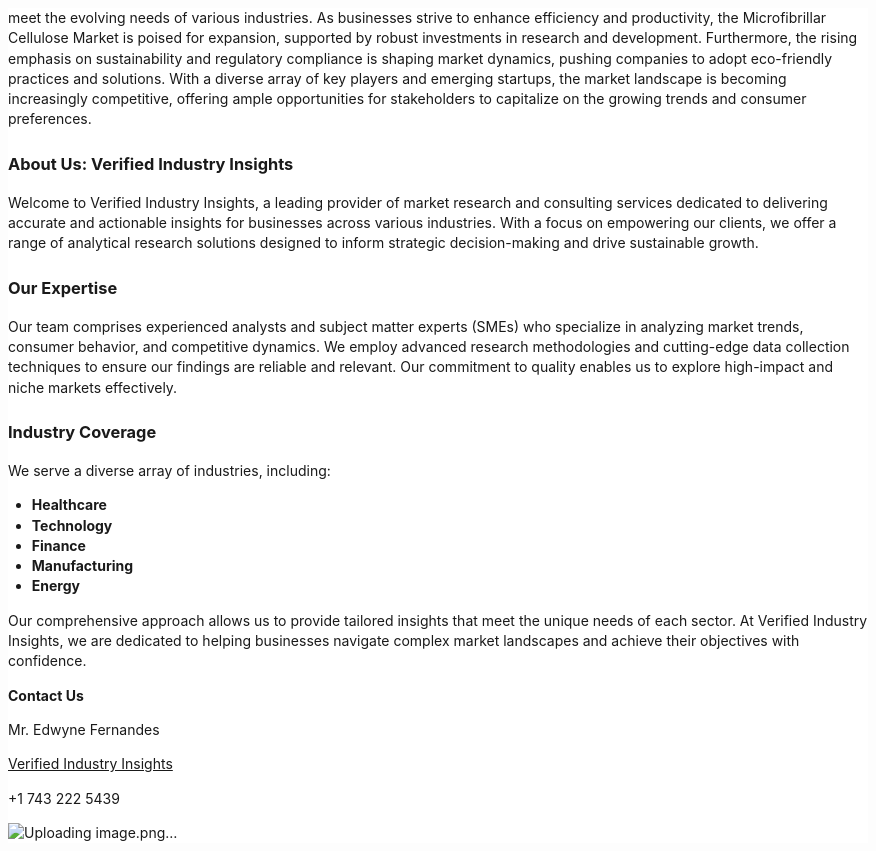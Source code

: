 meet the evolving needs of various industries. As businesses strive to enhance efficiency and productivity, the Microfibrillar Cellulose Market is poised for expansion, supported by robust investments in research and development. Furthermore, the rising emphasis on sustainability and regulatory compliance is shaping market dynamics, pushing companies to adopt eco-friendly practices and solutions. With a diverse array of key players and emerging startups, the market landscape is becoming increasingly competitive, offering ample opportunities for stakeholders to capitalize on the growing trends and consumer preferences.</p><h3>About Us: Verified Industry Insights</h3><p>Welcome to Verified Industry Insights, a leading provider of market research and consulting services dedicated to delivering accurate and actionable insights for businesses across various industries. With a focus on empowering our clients, we offer a range of analytical research solutions designed to inform strategic decision-making and drive sustainable growth.</p><h3>Our Expertise</h3><p>Our team comprises experienced analysts and subject matter experts (SMEs) who specialize in analyzing market trends, consumer behavior, and competitive dynamics. We employ advanced research methodologies and cutting-edge data collection techniques to ensure our findings are reliable and relevant. Our commitment to quality enables us to explore high-impact and niche markets effectively.</p><h3>Industry Coverage</h3><p>We serve a diverse array of industries, including:</p><ul><li><strong>Healthcare</strong></li><li><strong>Technology</strong></li><li><strong>Finance</strong></li><li><strong>Manufacturing</strong></li><li><strong>Energy</strong></li></ul><p>Our comprehensive approach allows us to provide tailored insights that meet the unique needs of each sector. At Verified Industry Insights, we are dedicated to helping businesses navigate complex market landscapes and achieve their objectives with confidence.</p><p><strong>Contact Us</strong></p><p>Mr. Edwyne Fernandes</p><p><a href="https://www.verifiedindustryinsights.com/">Verified Industry Insights</a></p><p>+1 743 222 5439</p>
![Uploading image.png…]()
